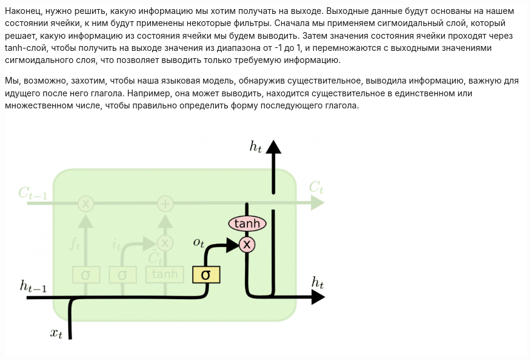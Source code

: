 Наконец, нужно решить, какую информацию мы хотим получать на выходе. Выходные данные будут основаны на нашем состоянии ячейки, к ним будут применены некоторые фильтры. Сначала мы применяем сигмоидальный слой, который решает, какую информацию из состояния ячейки мы будем выводить. Затем значения состояния ячейки проходят через tanh-слой, чтобы получить на выходе значения из диапазона от -1 до 1, и перемножаются с выходными значениями сигмоидального слоя, что позволяет выводить только требуемую информацию.

Мы, возможно, захотим, чтобы наша языковая модель, обнаружив существительное, выводила информацию, важную для идущего после него глагола. Например, она может выводить, находится существительное в единственном или множественном числе, чтобы правильно определить форму последующего глагола.

![alt text](pics/lstm4.png)
